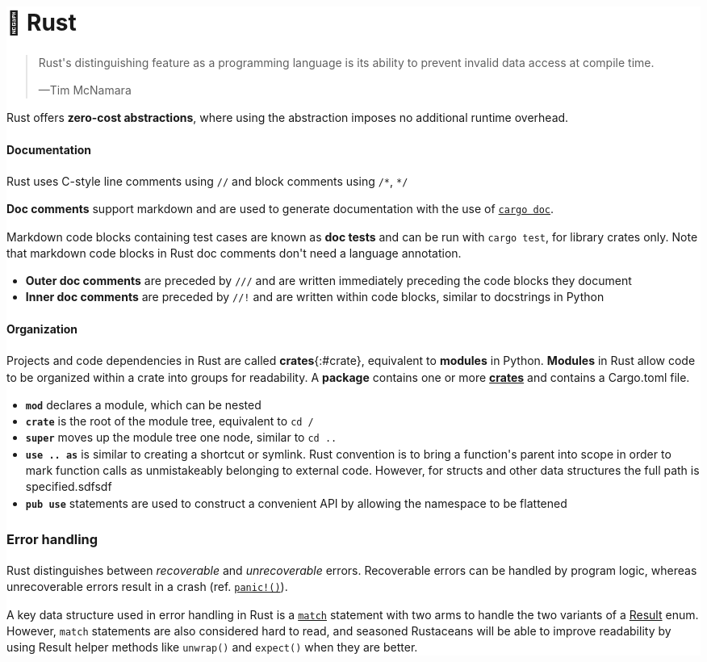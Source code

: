 # 🦀 Rust



> Rust's distinguishing feature as a programming language is its ability to prevent invalid data access at compile time.
> 
> &mdash;Tim McNamara

Rust offers **zero-cost abstractions**, where using the abstraction imposes no additional runtime overhead.

#### Documentation

Rust uses C-style line comments using `//` and block comments using `/*`, `*/`

**Doc comments** support markdown and are used to generate documentation with the use of [`cargo doc`](Glossary#cargo).

Markdown code blocks containing test cases are known as **doc tests** and can be run with `cargo test`, for library crates only.
Note that markdown code blocks in Rust doc comments don't need a language annotation.

- **Outer doc comments** are preceded by `///` and are written immediately preceding the code blocks they document
- **Inner doc comments** are preceded by `//!` and are written within code blocks, similar to docstrings in Python


#### Organization

Projects and code dependencies in Rust are called **crates**{:#crate}, equivalent to **modules** in Python.
**Modules** in Rust allow code to be organized within a crate into groups for readability.
A **package** contains one or more [**crates**](Glossary#crate) and contains a Cargo.toml file.

- **`mod`** declares a module, which can be nested
- **`crate`** is the root of the module tree, equivalent to `cd /`
- **`super`** moves up the module tree one node, similar to `cd ..`
- **`use .. as`** is similar to creating a shortcut or symlink. Rust convention is to bring a function's parent into scope in order to mark function calls as unmistakeably belonging to external code. However, for structs and other data structures the full path is specified.sdfsdf
- **`pub use`** statements are used to construct a convenient API by allowing the namespace to be flattened


### Error handling

Rust distinguishes between *recoverable* and *unrecoverable* errors.
Recoverable errors can be handled by program logic, whereas unrecoverable errors result in a crash (ref. [`panic!()`](Glossary#macro)).

A key data structure used in error handling in Rust is a [`match`](Glossary#match) statement with two arms to handle the two variants of a [Result](Glossary#result) enum.
However, `match` statements are also considered hard to read, and seasoned Rustaceans will be able to improve readability by using Result helper methods like `unwrap()` and `expect()` when they are better.
